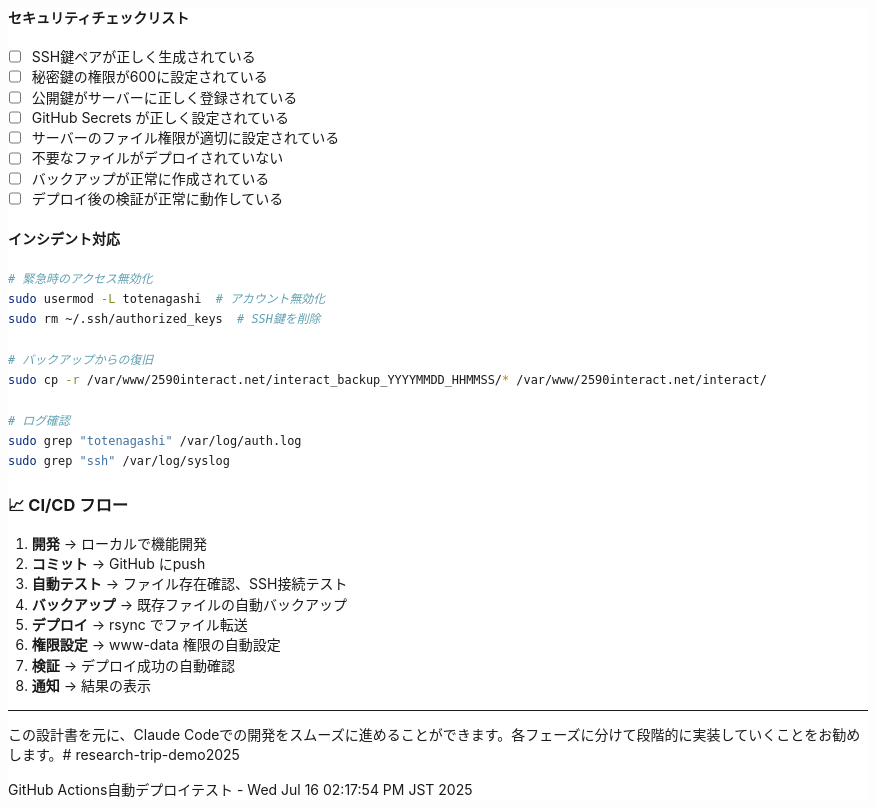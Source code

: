 #### セキュリティチェックリスト
- [ ] SSH鍵ペアが正しく生成されている
- [ ] 秘密鍵の権限が600に設定されている
- [ ] 公開鍵がサーバーに正しく登録されている
- [ ] GitHub Secrets が正しく設定されている
- [ ] サーバーのファイル権限が適切に設定されている
- [ ] 不要なファイルがデプロイされていない
- [ ] バックアップが正常に作成されている
- [ ] デプロイ後の検証が正常に動作している

#### インシデント対応
```bash
# 緊急時のアクセス無効化
sudo usermod -L totenagashi  # アカウント無効化
sudo rm ~/.ssh/authorized_keys  # SSH鍵を削除

# バックアップからの復旧
sudo cp -r /var/www/2590interact.net/interact_backup_YYYYMMDD_HHMMSS/* /var/www/2590interact.net/interact/

# ログ確認
sudo grep "totenagashi" /var/log/auth.log
sudo grep "ssh" /var/log/syslog
```

### 📈 CI/CD フロー

1. **開発** → ローカルで機能開発
2. **コミット** → GitHub にpush
3. **自動テスト** → ファイル存在確認、SSH接続テスト
4. **バックアップ** → 既存ファイルの自動バックアップ
5. **デプロイ** → rsync でファイル転送
6. **権限設定** → www-data 権限の自動設定
7. **検証** → デプロイ成功の自動確認
8. **通知** → 結果の表示

---

この設計書を元に、Claude Codeでの開発をスムーズに進めることができます。各フェーズに分けて段階的に実装していくことをお勧めします。# research-trip-demo2025

GitHub Actions自動デプロイテスト - Wed Jul 16 02:17:54 PM JST 2025
